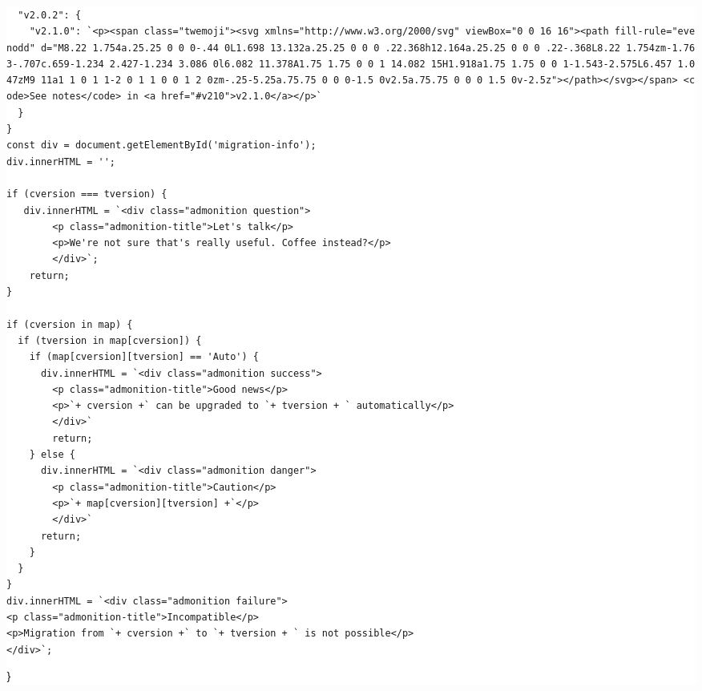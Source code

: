      "v2.0.2": {
        "v2.1.0": `<p><span class="twemoji"><svg xmlns="http://www.w3.org/2000/svg" viewBox="0 0 16 16"><path fill-rule="evenodd" d="M8.22 1.754a.25.25 0 0 0-.44 0L1.698 13.132a.25.25 0 0 0 .22.368h12.164a.25.25 0 0 0 .22-.368L8.22 1.754zm-1.763-.707c.659-1.234 2.427-1.234 3.086 0l6.082 11.378A1.75 1.75 0 0 1 14.082 15H1.918a1.75 1.75 0 0 1-1.543-2.575L6.457 1.047zM9 11a1 1 0 1 1-2 0 1 1 0 0 1 2 0zm-.25-5.25a.75.75 0 0 0-1.5 0v2.5a.75.75 0 0 0 1.5 0v-2.5z"></path></svg></span> <code>See notes</code> in <a href="#v210">v2.1.0</a></p>`
      }
    }
    const div = document.getElementById('migration-info');
    div.innerHTML = '';

    if (cversion === tversion) {
       div.innerHTML = `<div class="admonition question">
            <p class="admonition-title">Let's talk</p>
            <p>We're not sure that's really useful. Coffee instead?</p>
            </div>`;
        return;
    }

    if (cversion in map) {
      if (tversion in map[cversion]) {
        if (map[cversion][tversion] == 'Auto') {
          div.innerHTML = `<div class="admonition success">
            <p class="admonition-title">Good news</p>
            <p>`+ cversion +` can be upgraded to `+ tversion + ` automatically</p>
            </div>`
            return;
        } else {
          div.innerHTML = `<div class="admonition danger">
            <p class="admonition-title">Caution</p>
            <p>`+ map[cversion][tversion] +`</p>
            </div>`
          return;
        }
      } 
    } 
    div.innerHTML = `<div class="admonition failure">
    <p class="admonition-title">Incompatible</p>
    <p>Migration from `+ cversion +` to `+ tversion + ` is not possible</p>
    </div>`;
    
  }
</script>